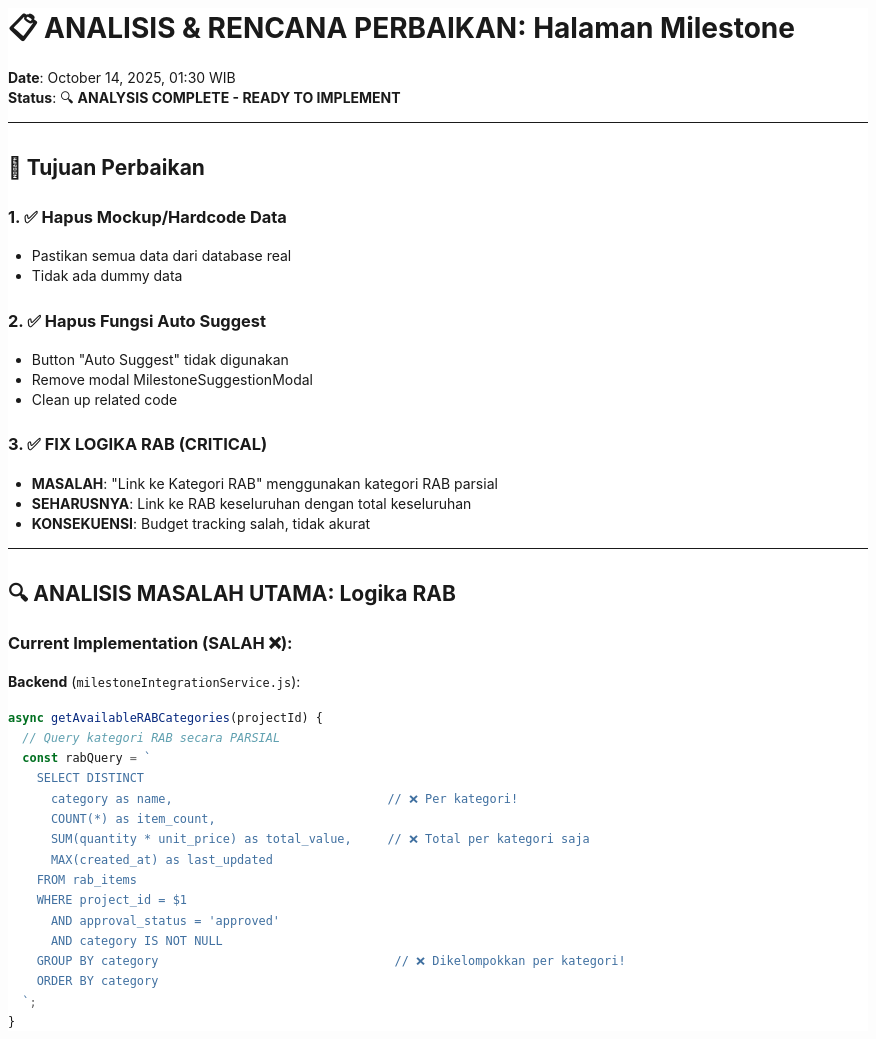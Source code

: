 # 📋 ANALISIS & RENCANA PERBAIKAN: Halaman Milestone

**Date**: October 14, 2025, 01:30 WIB  
**Status**: 🔍 **ANALYSIS COMPLETE - READY TO IMPLEMENT**

---

## 🎯 Tujuan Perbaikan

### 1. ✅ Hapus Mockup/Hardcode Data
- Pastikan semua data dari database real
- Tidak ada dummy data

### 2. ✅ Hapus Fungsi Auto Suggest
- Button "Auto Suggest" tidak digunakan
- Remove modal MilestoneSuggestionModal
- Clean up related code

### 3. ✅ **FIX LOGIKA RAB (CRITICAL)**
- **MASALAH**: "Link ke Kategori RAB" menggunakan kategori RAB parsial
- **SEHARUSNYA**: Link ke RAB keseluruhan dengan total keseluruhan
- **KONSEKUENSI**: Budget tracking salah, tidak akurat

---

## 🔍 ANALISIS MASALAH UTAMA: Logika RAB

### Current Implementation (SALAH ❌):

**Backend** (`milestoneIntegrationService.js`):
```javascript
async getAvailableRABCategories(projectId) {
  // Query kategori RAB secara PARSIAL
  const rabQuery = `
    SELECT DISTINCT
      category as name,                              // ❌ Per kategori!
      COUNT(*) as item_count,
      SUM(quantity * unit_price) as total_value,     // ❌ Total per kategori saja
      MAX(created_at) as last_updated
    FROM rab_items
    WHERE project_id = $1
      AND approval_status = 'approved'
      AND category IS NOT NULL
    GROUP BY category                                 // ❌ Dikelompokkan per kategori!
    ORDER BY category
  `;
}
```
